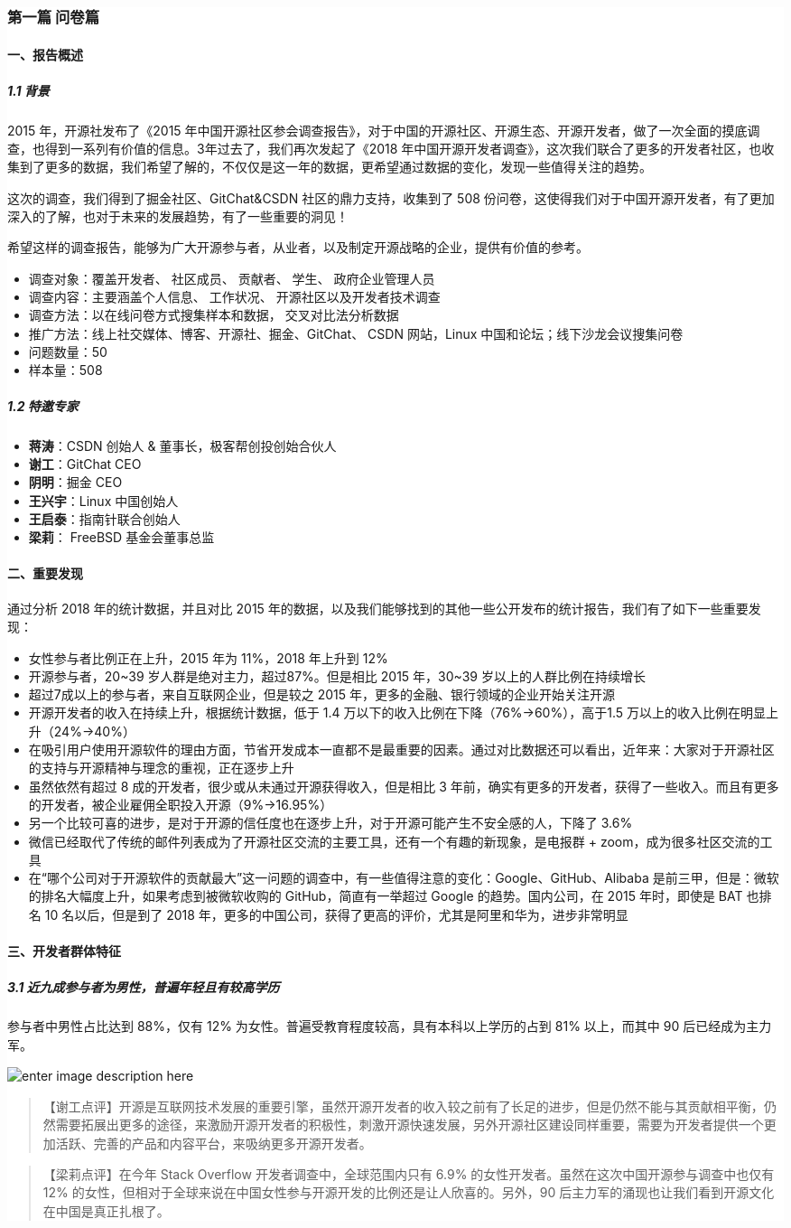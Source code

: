 ### 第一篇 问卷篇
#### 一、报告概述

##### **1.1 背景**

2015 年，开源社发布了《2015 年中国开源社区参会调查报告》，对于中国的开源社区、开源生态、开源开发者，做了一次全面的摸底调查，也得到一系列有价值的信息。3年过去了，我们再次发起了《2018 年中国开源开发者调查》，这次我们联合了更多的开发者社区，也收集到了更多的数据，我们希望了解的，不仅仅是这一年的数据，更希望通过数据的变化，发现一些值得关注的趋势。

这次的调查，我们得到了掘金社区、GitChat&CSDN 社区的鼎力支持，收集到了 508 份问卷，这使得我们对于中国开源开发者，有了更加深入的了解，也对于未来的发展趋势，有了一些重要的洞见！

希望这样的调查报告，能够为广大开源参与者，从业者，以及制定开源战略的企业，提供有价值的参考。

* 调查对象：覆盖开发者、 社区成员、 贡献者、 学生、 政府企业管理人员
* 调查内容：主要涵盖个人信息、 工作状况、 开源社区以及开发者技术调查
* 调查方法：以在线问卷方式搜集样本和数据， 交叉对比法分析数据
* 推广方法：线上社交媒体、博客、开源社、掘金、GitChat、 CSDN 网站，Linux 中国和论坛；线下沙龙会议搜集问卷
* 问题数量：50
* 样本量：508

##### **1.2 特邀专家**

- **蒋涛**：CSDN 创始人 & 董事长，极客帮创投创始合伙人
- **谢工**：GitChat CEO
- **阴明**：掘金 CEO
- **王兴宇**：Linux 中国创始人
- **王启泰**：指南针联合创始人
- **梁莉**： FreeBSD 基金会董事总监

#### 二、重要发现

通过分析 2018 年的统计数据，并且对比 2015 年的数据，以及我们能够找到的其他一些公开发布的统计报告，我们有了如下一些重要发现：

* 女性参与者比例正在上升，2015 年为 11%，2018 年上升到 12%
* 开源参与者，20~39 岁人群是绝对主力，超过87%。但是相比 2015 年，30~39 岁以上的人群比例在持续增长
* 超过7成以上的参与者，来自互联网企业，但是较之 2015 年，更多的金融、银行领域的企业开始关注开源
* 开源开发者的收入在持续上升，根据统计数据，低于 1.4 万以下的收入比例在下降（76%->60%），高于1.5  万以上的收入比例在明显上升（24%->40%）
* 在吸引用户使用开源软件的理由方面，节省开发成本一直都不是最重要的因素。通过对比数据还可以看出，近年来：大家对于开源社区的支持与开源精神与理念的重视，正在逐步上升
* 虽然依然有超过 8 成的开发者，很少或从未通过开源获得收入，但是相比 3 年前，确实有更多的开发者，获得了一些收入。而且有更多的开发者，被企业雇佣全职投入开源（9%->16.95%）
* 另一个比较可喜的进步，是对于开源的信任度也在逐步上升，对于开源可能产生不安全感的人，下降了 3.6%
* 微信已经取代了传统的邮件列表成为了开源社区交流的主要工具，还有一个有趣的新现象，是电报群 + zoom，成为很多社区交流的工具
* 在“哪个公司对于开源软件的贡献最大”这一问题的调查中，有一些值得注意的变化：Google、GitHub、Alibaba 是前三甲，但是：微软的排名大幅度上升，如果考虑到被微软收购的 GitHub，简直有一举超过 Google 的趋势。国内公司，在 2015 年时，即使是 BAT 也排名 10 名以后，但是到了 2018 年，更多的中国公司，获得了更高的评价，尤其是阿里和华为，进步非常明显

#### 三、开发者群体特征

##### **3.1 近九成参与者为男性，普遍年轻且有较高学历**

参与者中男性占比达到 88%，仅有 12% 为女性。普遍受教育程度较高，具有本科以上学历的占到 81% 以上，而其中 90 后已经成为主力军。

![enter image description here](https://images.gitbook.cn/4302fca0-d40e-11e8-80d1-917ffa8847fa)

> 【谢工点评】开源是互联网技术发展的重要引擎，虽然开源开发者的收入较之前有了长足的进步，但是仍然不能与其贡献相平衡，仍然需要拓展出更多的途径，来激励开源开发者的积极性，刺激开源快速发展，另外开源社区建设同样重要，需要为开发者提供一个更加活跃、完善的产品和内容平台，来吸纳更多开源开发者。

> 【梁莉点评】在今年 Stack Overflow 开发者调查中，全球范围内只有 6.9% 的女性开发者。虽然在这次中国开源参与调查中也仅有 12% 的女性，但相对于全球来说在中国女性参与开源开发的比例还是让人欣喜的。另外，90 后主力军的涌现也让我们看到开源文化在中国是真正扎根了。
